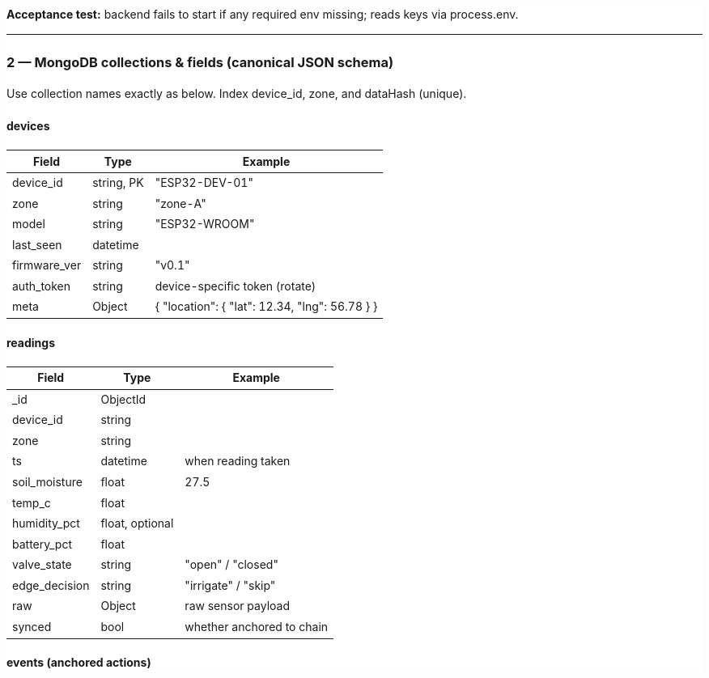 **Acceptance test:** backend fails to start if any required env missing; reads keys via process.env.

---

### 2 — MongoDB collections & fields (canonical JSON schema)

Use collection names exactly as below. Index device_id, zone, and dataHash (unique).

#### devices

| Field | Type | Example |
|-------|------|---------|
| device_id | string, PK | "ESP32-DEV-01" |
| zone | string | "zone-A" |
| model | string | "ESP32-WROOM" |
| last_seen | datetime | |
| firmware_ver | string | "v0.1" |
| auth_token | string | device-specific token (rotate) |
| meta | Object | { "location": { "lat": 12.34, "lng": 56.78 } } |

#### readings

| Field | Type | Example |
|-------|------|---------|
| _id | ObjectId | |
| device_id | string | |
| zone | string | |
| ts | datetime | when reading taken |
| soil_moisture | float | 27.5 |
| temp_c | float | |
| humidity_pct | float, optional | |
| battery_pct | float | |
| valve_state | string | "open" / "closed" |
| edge_decision | string | "irrigate" / "skip" |
| raw | Object | raw sensor payload |
| synced | bool | whether anchored to chain |

#### events (anchored actions)

